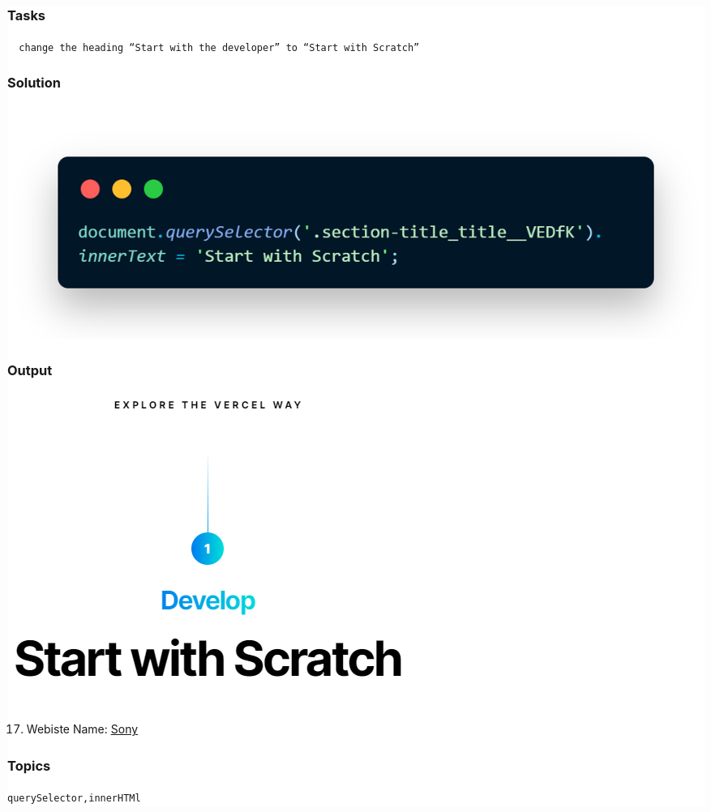 ### Tasks

      change the heading “Start with the developer” to “Start with Scratch”
        
### Solution

![solution](/code%20snippets/16%20js.png)

### Output

![Output](/site%20images/Pic31.png)

17. Webiste Name: [Sony](https://www.sony.co.in/)

### Topics

    querySelector,innerHTMl

